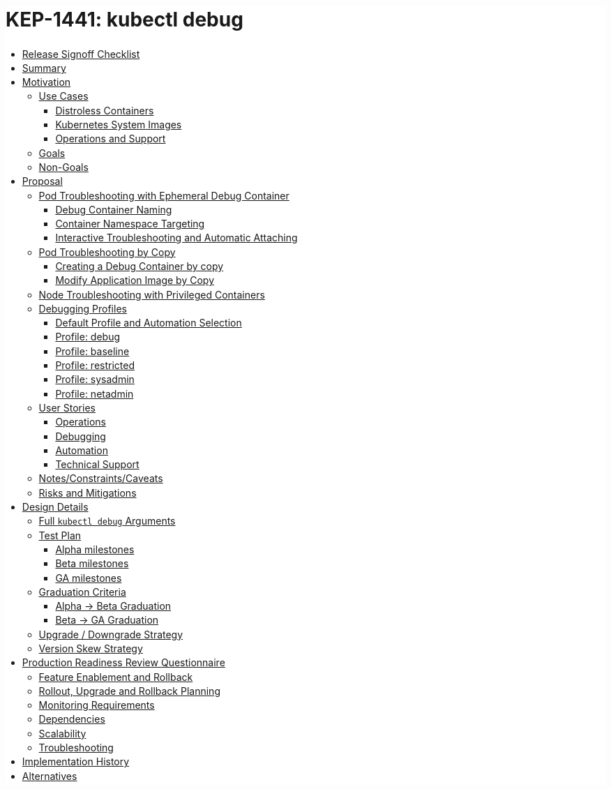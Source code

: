 # KEP-1441: kubectl debug


- [Release Signoff Checklist](#release-signoff-checklist)
- [Summary](#summary)
- [Motivation](#motivation)
  - [Use Cases](#use-cases)
    - [Distroless Containers](#distroless-containers)
    - [Kubernetes System Images](#kubernetes-system-images)
    - [Operations and Support](#operations-and-support)
  - [Goals](#goals)
  - [Non-Goals](#non-goals)
- [Proposal](#proposal)
  - [Pod Troubleshooting with Ephemeral Debug Container](#pod-troubleshooting-with-ephemeral-debug-container)
    - [Debug Container Naming](#debug-container-naming)
    - [Container Namespace Targeting](#container-namespace-targeting)
    - [Interactive Troubleshooting and Automatic Attaching](#interactive-troubleshooting-and-automatic-attaching)
  - [Pod Troubleshooting by Copy](#pod-troubleshooting-by-copy)
    - [Creating a Debug Container by copy](#creating-a-debug-container-by-copy)
    - [Modify Application Image by Copy](#modify-application-image-by-copy)
  - [Node Troubleshooting with Privileged Containers](#node-troubleshooting-with-privileged-containers)
  - [Debugging Profiles](#debugging-profiles)
    - [Default Profile and Automation Selection](#default-profile-and-automation-selection)
    - [Profile: debug](#profile-debug)
    - [Profile: baseline](#profile-baseline)
    - [Profile: restricted](#profile-restricted)
    - [Profile: sysadmin](#profile-sysadmin)
    - [Profile: netadmin](#profile-netadmin)
  - [User Stories](#user-stories)
    - [Operations](#operations)
    - [Debugging](#debugging)
    - [Automation](#automation)
    - [Technical Support](#technical-support)
  - [Notes/Constraints/Caveats](#notesconstraintscaveats)
  - [Risks and Mitigations](#risks-and-mitigations)
- [Design Details](#design-details)
  - [Full <code>kubectl debug</code> Arguments](#full--arguments)
  - [Test Plan](#test-plan)
    - [Alpha milestones](#alpha-milestones)
    - [Beta milestones](#beta-milestones)
    - [GA milestones](#ga-milestones)
  - [Graduation Criteria](#graduation-criteria)
    - [Alpha -&gt; Beta Graduation](#alpha---beta-graduation)
    - [Beta -&gt; GA Graduation](#beta---ga-graduation)
  - [Upgrade / Downgrade Strategy](#upgrade--downgrade-strategy)
  - [Version Skew Strategy](#version-skew-strategy)
- [Production Readiness Review Questionnaire](#production-readiness-review-questionnaire)
  - [Feature Enablement and Rollback](#feature-enablement-and-rollback)
  - [Rollout, Upgrade and Rollback Planning](#rollout-upgrade-and-rollback-planning)
  - [Monitoring Requirements](#monitoring-requirements)
  - [Dependencies](#dependencies)
  - [Scalability](#scalability)
  - [Troubleshooting](#troubleshooting)
- [Implementation History](#implementation-history)
- [Alternatives](#alternatives)
